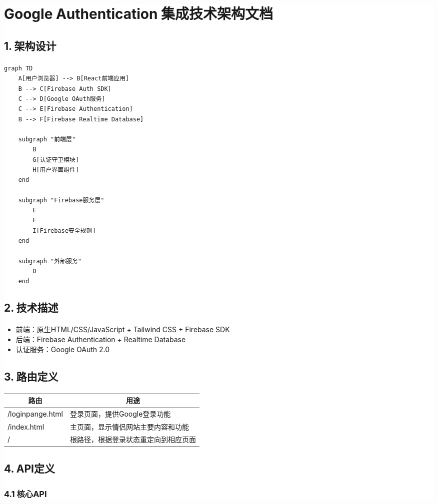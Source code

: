 # Google Authentication 集成技术架构文档

## 1. 架构设计

```mermaid
graph TD
    A[用户浏览器] --> B[React前端应用]
    B --> C[Firebase Auth SDK]
    C --> D[Google OAuth服务]
    C --> E[Firebase Authentication]
    B --> F[Firebase Realtime Database]
    
    subgraph "前端层"
        B
        G[认证守卫模块]
        H[用户界面组件]
    end
    
    subgraph "Firebase服务层"
        E
        F
        I[Firebase安全规则]
    end
    
    subgraph "外部服务"
        D
    end
```

## 2. 技术描述

- 前端：原生HTML/CSS/JavaScript + Tailwind CSS + Firebase SDK
- 后端：Firebase Authentication + Realtime Database
- 认证服务：Google OAuth 2.0

## 3. 路由定义

| 路由 | 用途 |
|------|------|
| /loginpange.html | 登录页面，提供Google登录功能 |
| /index.html | 主页面，显示情侣网站主要内容和功能 |
| / | 根路径，根据登录状态重定向到相应页面 |

## 4. API定义

### 4.1 核心API
